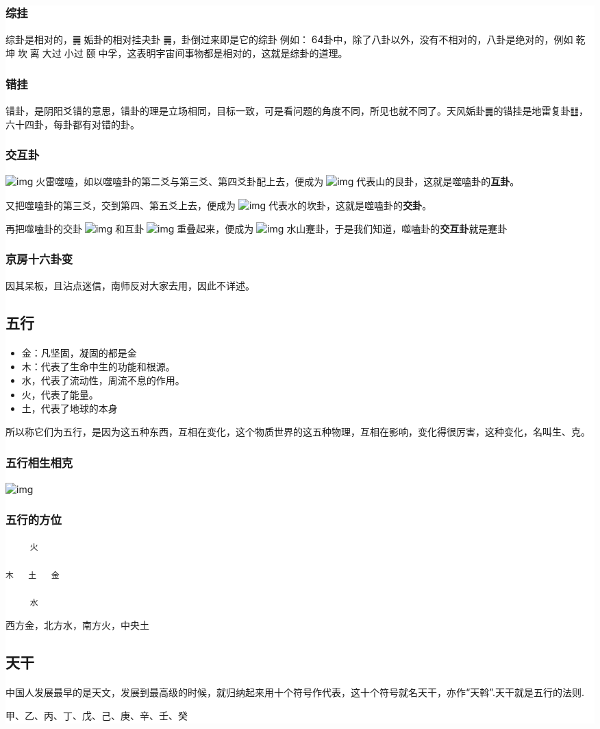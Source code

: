 ### 综挂

综卦是相对的，䷫ 姤卦的相对挂夬卦 ䷫，卦倒过来即是它的综卦 例如： 64卦中，除了八卦以外，没有不相对的，八卦是绝对的，例如 乾 坤 坎 离 大过 小过 颐 中孚，这表明宇宙间事物都是相对的，这就是综卦的道理。

### 错挂

错卦，是阴阳爻错的意思，错卦的理是立场相同，目标一致，可是看问题的角度不同，所见也就不同了。天风姤卦䷫的错挂是地雷复卦䷗，六十四卦，每卦都有对错的卦。

### 交互卦

 ![img](/img/27.jpg) 火雷噬嗑，如以噬嗑卦的第二爻与第三爻、第四爻卦配上去，便成为 ![img](/img/007.gif) 代表山的艮卦，这就是噬嗑卦的**互卦**。

又把噬嗑卦的第三爻，交到第四、第五爻上去，便成为 ![img](/img/004.gif) 代表水的坎卦，这就是噬嗑卦的**交卦**。

再把噬嗑卦的交卦 ![img](/img/004.gif) 和互卦 ![img](/img/007.gif) 重叠起来，便成为 ![img](/img/28.jpg) 水山蹇卦，于是我们知道，噬嗑卦的**交互卦**就是蹇卦

### 京房十六卦变

因其呆板，且沾点迷信，南师反对大家去用，因此不详述。

## 五行

* 金：凡坚固，凝固的都是金
* 木：代表了生命中生的功能和根源。
* 水，代表了流动性，周流不息的作用。
* 火，代表了能量。
* 土，代表了地球的本身

所以称它们为五行，是因为这五种东西，互相在变化，这个物质世界的这五种物理，互相在影响，变化得很厉害，这种变化，名叫生、克。

### 五行相生相克

![img](/img/13.gif)

### 五行的方位

```
	 火
	 
木	土	金
	 
	 水
```

西方金，北方水，南方火，中央土

## 天干

中国人发展最早的是天文，发展到最高级的时候，就归纳起来用十个符号作代表，这十个符号就名天干，亦作“天斡”.天干就是五行的法则.

甲、乙、丙、丁、戊、己、庚、辛、壬、癸
